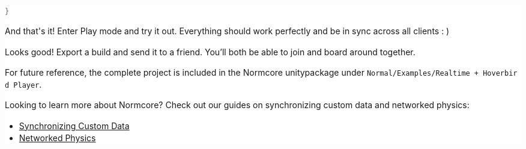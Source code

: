 ```csharp {36-40,54-58}
}
```

And that's it! Enter Play mode and try it out. Everything should work perfectly and be in sync across all clients : )

<video width="100%" controls><source src={hoverbirdCompleted} /></video> 

Looks good! Export a build and send it to a friend. You’ll both be able to join and board around together.

For future reference, the complete project is included in the Normcore unitypackage under `Normal/Examples/Realtime + Hoverbird Player`.

Looking to learn more about Normcore? Check out our guides on synchronizing custom data and networked physics:

- [Synchronizing Custom Data](../realtime/synchronizing-custom-data.md)
- [Networked Physics](../realtime/networked-physics.md)
